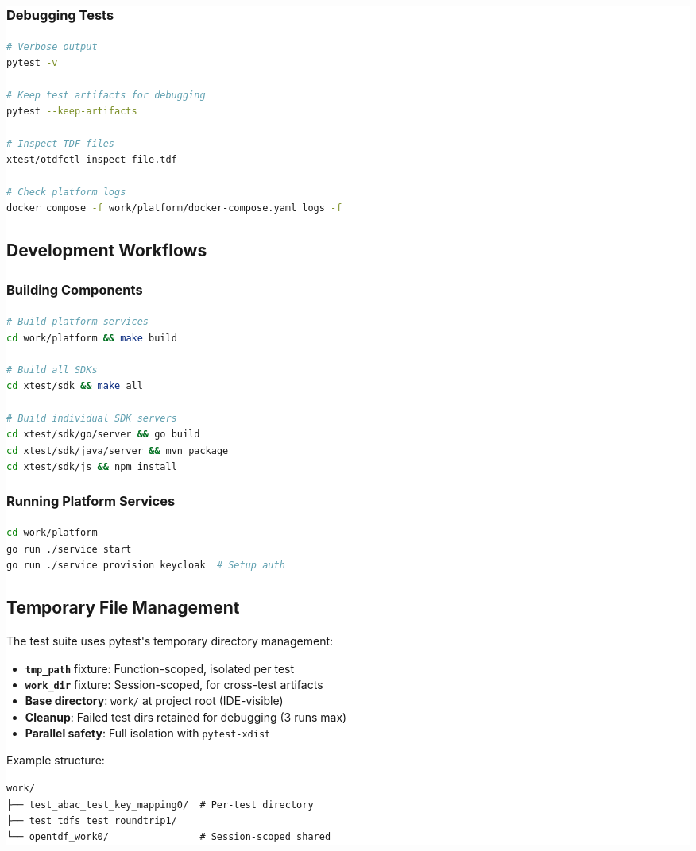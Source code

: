 ### Debugging Tests
```bash
# Verbose output
pytest -v

# Keep test artifacts for debugging
pytest --keep-artifacts

# Inspect TDF files
xtest/otdfctl inspect file.tdf

# Check platform logs
docker compose -f work/platform/docker-compose.yaml logs -f
```

## Development Workflows

### Building Components
```bash
# Build platform services
cd work/platform && make build

# Build all SDKs
cd xtest/sdk && make all

# Build individual SDK servers
cd xtest/sdk/go/server && go build
cd xtest/sdk/java/server && mvn package
cd xtest/sdk/js && npm install
```

### Running Platform Services
```bash
cd work/platform
go run ./service start
go run ./service provision keycloak  # Setup auth
```

## Temporary File Management

The test suite uses pytest's temporary directory management:

- **`tmp_path`** fixture: Function-scoped, isolated per test
- **`work_dir`** fixture: Session-scoped, for cross-test artifacts
- **Base directory**: `work/` at project root (IDE-visible)
- **Cleanup**: Failed test dirs retained for debugging (3 runs max)
- **Parallel safety**: Full isolation with `pytest-xdist`

Example structure:
```
work/
├── test_abac_test_key_mapping0/  # Per-test directory
├── test_tdfs_test_roundtrip1/
└── opentdf_work0/                # Session-scoped shared
```
